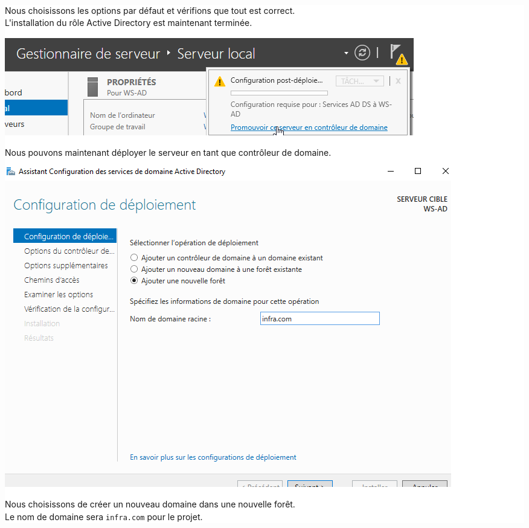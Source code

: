 Nous choisissons les options par défaut et vérifions que tout est correct.<br>
L'installation du rôle Active Directory est maintenant terminée.

![Configuration du Windows Server 7](windows-server-config-7.png)

Nous pouvons maintenant déployer le serveur en tant que contrôleur de domaine.

![Configuration du Windows Server 8](windows-server-config-8.png)

Nous choisissons de créer un nouveau domaine dans une nouvelle forêt.<br>
Le nom de domaine sera `infra.com` pour le projet.
